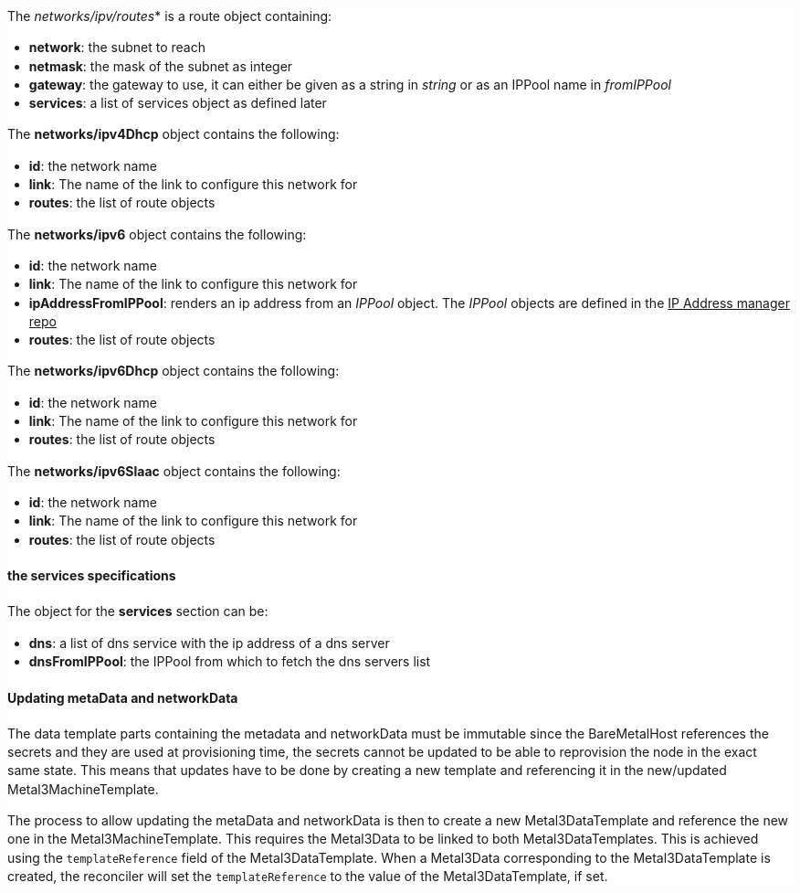 The **networks/ipv*/routes** is a route object containing:

* **network**: the subnet to reach
* **netmask**: the mask of the subnet as integer
* **gateway**: the gateway to use, it can either be given as a string in
  *string* or as an IPPool name in *fromIPPool*
* **services**: a list of services object as defined later

The **networks/ipv4Dhcp** object contains the following:

* **id**: the network name
* **link**: The name of the link to configure this network for
* **routes**: the list of route objects

The **networks/ipv6** object contains the following:

* **id**: the network name
* **link**: The name of the link to configure this network for
* **ipAddressFromIPPool**: renders an ip address from an *IPPool*
  object. The *IPPool* objects are defined in the
  [IP Address manager repo](https://github.com/metal3-io/ip-address-manager)
* **routes**: the list of route objects

The **networks/ipv6Dhcp** object contains the following:

* **id**: the network name
* **link**: The name of the link to configure this network for
* **routes**: the list of route objects

The **networks/ipv6Slaac** object contains the following:

* **id**: the network name
* **link**: The name of the link to configure this network for
* **routes**: the list of route objects

#### the services specifications

The object for the **services** section can be:

* **dns**: a list of dns service with the ip address of a dns server
* **dnsFromIPPool**: the IPPool from which to fetch the dns servers list

#### Updating metaData and networkData

The data template parts containing the metadata and networkData must be
immutable since the BareMetalHost references the secrets and they are used
at provisioning time, the secrets cannot be updated to be able to reprovision
the node in the exact same state. This means that updates have to be done by
creating a new template and referencing it in the new/updated
Metal3MachineTemplate.

The process to allow updating the metaData and networkData is then to create a
new Metal3DataTemplate and reference the new one in the Metal3MachineTemplate.
This requires the Metal3Data to be linked to both Metal3DataTemplates. This is
achieved using the `templateReference` field of the Metal3DataTemplate. When
a Metal3Data corresponding to the Metal3DataTemplate is created, the reconciler
will set the `templateReference` to the value of the Metal3DataTemplate, if set.

